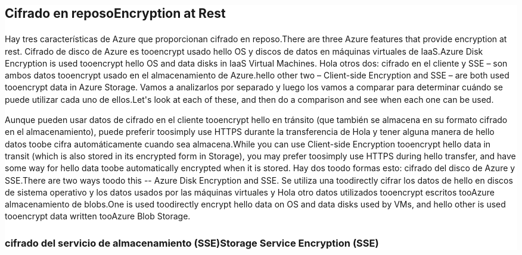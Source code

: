 ## <a name="encryption-at-rest"></a><span data-ttu-id="af55a-387">Cifrado en reposo</span><span class="sxs-lookup"><span data-stu-id="af55a-387">Encryption at Rest</span></span>
<span data-ttu-id="af55a-388">Hay tres características de Azure que proporcionan cifrado en reposo.</span><span class="sxs-lookup"><span data-stu-id="af55a-388">There are three Azure features that provide encryption at rest.</span></span> <span data-ttu-id="af55a-389">Cifrado de disco de Azure es tooencrypt usado hello OS y discos de datos en máquinas virtuales de IaaS.</span><span class="sxs-lookup"><span data-stu-id="af55a-389">Azure Disk Encryption is used tooencrypt hello OS and data disks in IaaS Virtual Machines.</span></span> <span data-ttu-id="af55a-390">Hola otros dos: cifrado en el cliente y SSE – son ambos datos tooencrypt usado en el almacenamiento de Azure.</span><span class="sxs-lookup"><span data-stu-id="af55a-390">hello other two – Client-side Encryption and SSE – are both used tooencrypt data in Azure Storage.</span></span> <span data-ttu-id="af55a-391">Vamos a analizarlos por separado y luego los vamos a comparar para determinar cuándo se puede utilizar cada uno de ellos.</span><span class="sxs-lookup"><span data-stu-id="af55a-391">Let's look at each of these, and then do a comparison and see when each one can be used.</span></span>

<span data-ttu-id="af55a-392">Aunque pueden usar datos de cifrado en el cliente tooencrypt hello en tránsito (que también se almacena en su formato cifrado en el almacenamiento), puede preferir toosimply use HTTPS durante la transferencia de Hola y tener alguna manera de hello datos toobe cifra automáticamente cuando sea almacena.</span><span class="sxs-lookup"><span data-stu-id="af55a-392">While you can use Client-side Encryption tooencrypt hello data in transit (which is also stored in its encrypted form in Storage), you may prefer toosimply use HTTPS during hello transfer, and have some way for hello data toobe automatically encrypted when it is stored.</span></span> <span data-ttu-id="af55a-393">Hay dos toodo formas esto: cifrado del disco de Azure y SSE.</span><span class="sxs-lookup"><span data-stu-id="af55a-393">There are two ways toodo this -- Azure Disk Encryption and SSE.</span></span> <span data-ttu-id="af55a-394">Se utiliza una toodirectly cifrar los datos de hello en discos de sistema operativo y los datos usados por las máquinas virtuales y Hola otro datos utilizados tooencrypt escritos tooAzure almacenamiento de blobs.</span><span class="sxs-lookup"><span data-stu-id="af55a-394">One is used toodirectly encrypt hello data on OS and data disks used by VMs, and hello other is used tooencrypt data written tooAzure Blob Storage.</span></span>

### <a name="storage-service-encryption-sse"></a><span data-ttu-id="af55a-395">cifrado del servicio de almacenamiento (SSE)</span><span class="sxs-lookup"><span data-stu-id="af55a-395">Storage Service Encryption (SSE)</span></span>
